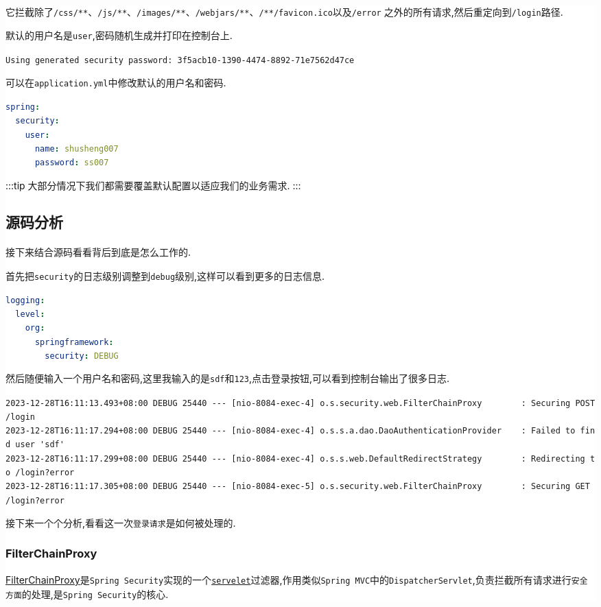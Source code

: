 它拦截除了`/css/**`、`/js/**`、`/images/**`、`/webjars/**`、`/**/favicon.ico`以及`/error`
之外的所有请求,然后重定向到`/login`路径.


默认的用户名是`user`,密码随机生成并打印在控制台上.

```text
Using generated security password: 3f5acb10-1390-4474-8892-71e7562d47ce
```

可以在`application.yml`中修改默认的用户名和密码.

```yaml
spring:
  security:
    user:
      name: shusheng007
      password: ss007
```

:::tip
大部分情况下我们都需要覆盖默认配置以适应我们的业务需求.
:::

## 源码分析

接下来结合源码看看背后到底是怎么工作的.

首先把`security`的日志级别调整到`debug`级别,这样可以看到更多的日志信息.

```yaml
logging:
  level:
    org:
      springframework:
        security: DEBUG
```

然后随便输入一个用户名和密码,这里我输入的是`sdf`和`123`,点击登录按钮,可以看到控制台输出了很多日志.

```text
2023-12-28T16:11:13.493+08:00 DEBUG 25440 --- [nio-8084-exec-4] o.s.security.web.FilterChainProxy        : Securing POST /login
2023-12-28T16:11:17.294+08:00 DEBUG 25440 --- [nio-8084-exec-4] o.s.s.a.dao.DaoAuthenticationProvider    : Failed to find user 'sdf'
2023-12-28T16:11:17.299+08:00 DEBUG 25440 --- [nio-8084-exec-4] o.s.s.web.DefaultRedirectStrategy        : Redirecting to /login?error
2023-12-28T16:11:17.305+08:00 DEBUG 25440 --- [nio-8084-exec-5] o.s.security.web.FilterChainProxy        : Securing GET /login?error
```

接下来一个个分析,看看这一次`登录请求`是如何被处理的.

### FilterChainProxy

[FilterChainProxy](https://docs.spring.io/spring-security/site/docs/4.2.15.RELEASE/apidocs/org/springframework/security/web/FilterChainProxy.html)是`Spring Security`实现的一个[`servelet`](https://docs.oracle.com/javaee%2F7%2Fapi%2F%2F/javax/servlet/Servlet.html)过滤器,作用类似`Spring MVC`中的`DispatcherServlet`,负责拦截所有请求进行`安全方面`的处理,是`Spring Security`的核心.
